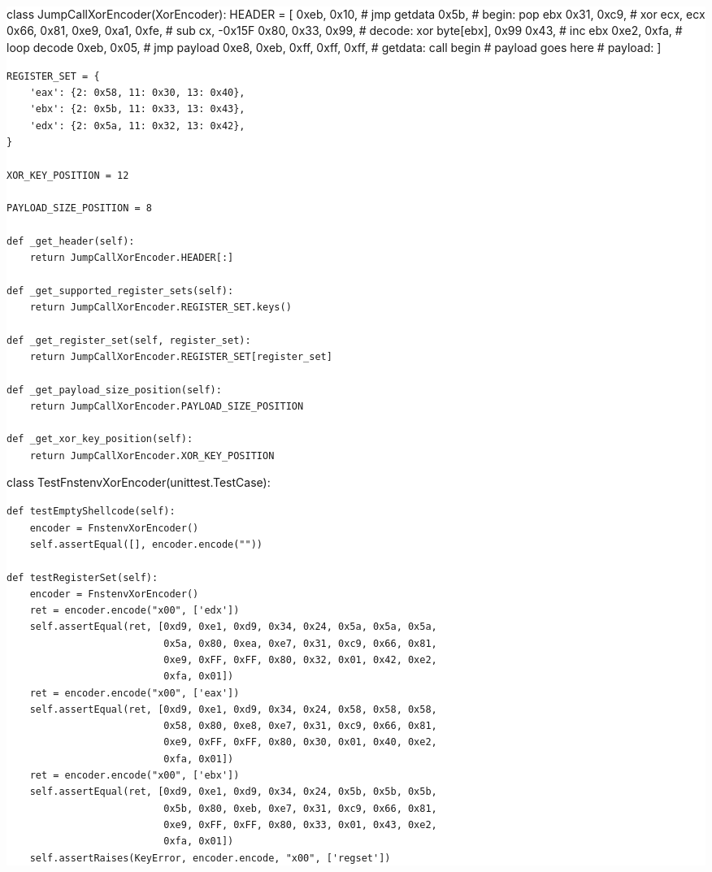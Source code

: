 class JumpCallXorEncoder(XorEncoder):
    HEADER = [
        0xeb, 0x10,                    # jmp getdata
        0x5b,                          # begin: pop ebx
        0x31, 0xc9,                    # xor ecx, ecx
        0x66, 0x81, 0xe9, 0xa1, 0xfe,  # sub cx, -0x15F
        0x80, 0x33, 0x99,              # decode: xor byte[ebx], 0x99
        0x43,                          # inc ebx
        0xe2, 0xfa,                    # loop decode
        0xeb, 0x05,                    # jmp payload
        0xe8, 0xeb, 0xff, 0xff, 0xff,  # getdata: call begin
        # payload goes here            # payload:
    ]

    REGISTER_SET = {
        'eax': {2: 0x58, 11: 0x30, 13: 0x40},
        'ebx': {2: 0x5b, 11: 0x33, 13: 0x43},
        'edx': {2: 0x5a, 11: 0x32, 13: 0x42},
    }

    XOR_KEY_POSITION = 12

    PAYLOAD_SIZE_POSITION = 8

    def _get_header(self):
        return JumpCallXorEncoder.HEADER[:]

    def _get_supported_register_sets(self):
        return JumpCallXorEncoder.REGISTER_SET.keys()

    def _get_register_set(self, register_set):
        return JumpCallXorEncoder.REGISTER_SET[register_set]

    def _get_payload_size_position(self):
        return JumpCallXorEncoder.PAYLOAD_SIZE_POSITION

    def _get_xor_key_position(self):
        return JumpCallXorEncoder.XOR_KEY_POSITION

class TestFnstenvXorEncoder(unittest.TestCase):

    def testEmptyShellcode(self):
        encoder = FnstenvXorEncoder()
        self.assertEqual([], encoder.encode(""))

    def testRegisterSet(self):
        encoder = FnstenvXorEncoder()
        ret = encoder.encode("x00", ['edx'])
        self.assertEqual(ret, [0xd9, 0xe1, 0xd9, 0x34, 0x24, 0x5a, 0x5a, 0x5a,
                               0x5a, 0x80, 0xea, 0xe7, 0x31, 0xc9, 0x66, 0x81,
                               0xe9, 0xFF, 0xFF, 0x80, 0x32, 0x01, 0x42, 0xe2,
                               0xfa, 0x01])
        ret = encoder.encode("x00", ['eax'])
        self.assertEqual(ret, [0xd9, 0xe1, 0xd9, 0x34, 0x24, 0x58, 0x58, 0x58,
                               0x58, 0x80, 0xe8, 0xe7, 0x31, 0xc9, 0x66, 0x81,
                               0xe9, 0xFF, 0xFF, 0x80, 0x30, 0x01, 0x40, 0xe2,
                               0xfa, 0x01])
        ret = encoder.encode("x00", ['ebx'])
        self.assertEqual(ret, [0xd9, 0xe1, 0xd9, 0x34, 0x24, 0x5b, 0x5b, 0x5b,
                               0x5b, 0x80, 0xeb, 0xe7, 0x31, 0xc9, 0x66, 0x81,
                               0xe9, 0xFF, 0xFF, 0x80, 0x33, 0x01, 0x43, 0xe2,
                               0xfa, 0x01])
        self.assertRaises(KeyError, encoder.encode, "x00", ['regset'])
